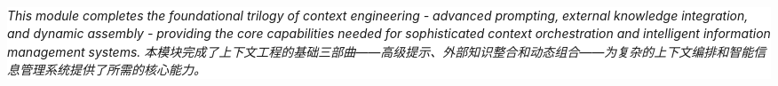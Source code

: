 
*This module completes the foundational trilogy of context engineering - advanced prompting, external knowledge integration, and dynamic assembly - providing the core capabilities needed for sophisticated context orchestration and intelligent information management systems.*
*本模块完成了上下文工程的基础三部曲——高级提示、外部知识整合和动态组合——为复杂的上下文编排和智能信息管理系统提供了所需的核心能力。*